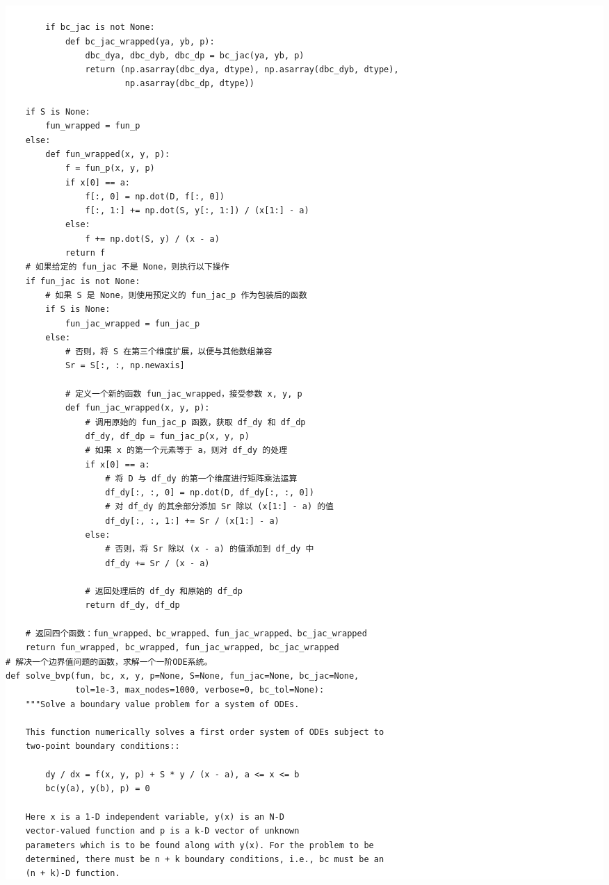 ```

        if bc_jac is not None:
            def bc_jac_wrapped(ya, yb, p):
                dbc_dya, dbc_dyb, dbc_dp = bc_jac(ya, yb, p)
                return (np.asarray(dbc_dya, dtype), np.asarray(dbc_dyb, dtype),
                        np.asarray(dbc_dp, dtype))

    if S is None:
        fun_wrapped = fun_p
    else:
        def fun_wrapped(x, y, p):
            f = fun_p(x, y, p)
            if x[0] == a:
                f[:, 0] = np.dot(D, f[:, 0])
                f[:, 1:] += np.dot(S, y[:, 1:]) / (x[1:] - a)
            else:
                f += np.dot(S, y) / (x - a)
            return f
    # 如果给定的 fun_jac 不是 None，则执行以下操作
    if fun_jac is not None:
        # 如果 S 是 None，则使用预定义的 fun_jac_p 作为包装后的函数
        if S is None:
            fun_jac_wrapped = fun_jac_p
        else:
            # 否则，将 S 在第三个维度扩展，以便与其他数组兼容
            Sr = S[:, :, np.newaxis]

            # 定义一个新的函数 fun_jac_wrapped，接受参数 x, y, p
            def fun_jac_wrapped(x, y, p):
                # 调用原始的 fun_jac_p 函数，获取 df_dy 和 df_dp
                df_dy, df_dp = fun_jac_p(x, y, p)
                # 如果 x 的第一个元素等于 a，则对 df_dy 的处理
                if x[0] == a:
                    # 将 D 与 df_dy 的第一个维度进行矩阵乘法运算
                    df_dy[:, :, 0] = np.dot(D, df_dy[:, :, 0])
                    # 对 df_dy 的其余部分添加 Sr 除以 (x[1:] - a) 的值
                    df_dy[:, :, 1:] += Sr / (x[1:] - a)
                else:
                    # 否则，将 Sr 除以 (x - a) 的值添加到 df_dy 中
                    df_dy += Sr / (x - a)

                # 返回处理后的 df_dy 和原始的 df_dp
                return df_dy, df_dp

    # 返回四个函数：fun_wrapped、bc_wrapped、fun_jac_wrapped、bc_jac_wrapped
    return fun_wrapped, bc_wrapped, fun_jac_wrapped, bc_jac_wrapped
# 解决一个边界值问题的函数，求解一个一阶ODE系统。
def solve_bvp(fun, bc, x, y, p=None, S=None, fun_jac=None, bc_jac=None,
              tol=1e-3, max_nodes=1000, verbose=0, bc_tol=None):
    """Solve a boundary value problem for a system of ODEs.

    This function numerically solves a first order system of ODEs subject to
    two-point boundary conditions::

        dy / dx = f(x, y, p) + S * y / (x - a), a <= x <= b
        bc(y(a), y(b), p) = 0

    Here x is a 1-D independent variable, y(x) is an N-D
    vector-valued function and p is a k-D vector of unknown
    parameters which is to be found along with y(x). For the problem to be
    determined, there must be n + k boundary conditions, i.e., bc must be an
    (n + k)-D function.

```